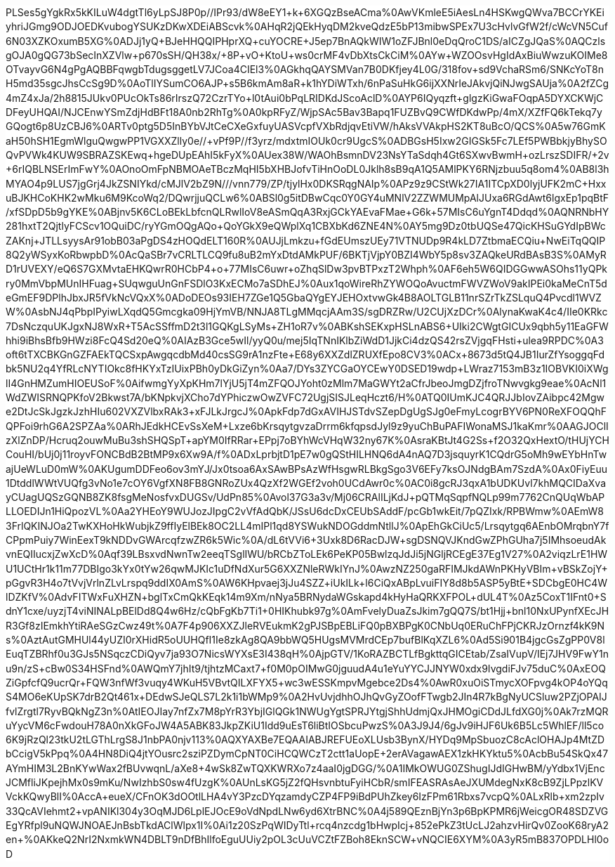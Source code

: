 PLSes5gYgkRx5kKILuW4dgtTl6yLpSJ8P0p//IPr93/dW8eEY1+k+6XGQzBseACma%0AwVKmleE5iAesLn4HSKwgQWva7BCCrYKEiyhriJGmg9ODJOEDKvubogYSUKzDKwXDEiABScvk%0AHqR2jQEkHyqDM2kveQdzE5bP13mibwSPEx7U3cHvlvGfW2f/cWcVN5Cuf6N03XZKOxumB5XG%0ADJj1yQ+BJeHHQQIPHprXQ+cuYOCRE+J5ep7BnAQkWIW1oZFJBnl0eDqQroC1DS/aICZgJQaS%0AQCzlsgOJA0gQG73bSecInXZVlw+p670sSH/QH38x/+8P+vO+KtoU+ws0crMF4vDbXtsCkCiM%0AYw+WZOOsvHgIdAxBiuWwzuKOIMe8OTvayvG6N4gPgAQBBFqwgbTdugsggetLV7JCoa4CIEl3%0AGkhqQAYSMVan7B0DKfjey4L0G/318fov+sd9VchaRSm6/SNKcYoT8nH5md35sgcJhsCcSg9D%0AoTlIYSumCO6AJP+s5B6kmAm8aR+k1hYDiWTxh/6nPaSuHkG6ijXXNrIeJAkvjQiNJwgSAUja%0A2fZCg4mZ4xJa/2h8815JUkv0PUcOkTs86rIrszQ72CzrTYo+l0tAui0bPqLRIDKdJScoAclD%0AYP6IQyqzft+glgzKiGwaFOqpA5DYXCKWjCDFeyUHQAI/NJCEnwYSmZdjHdBFt18A0nb2RhTg%0A0kpRFyZ/WjpSAc5Bav3Bapq1FUZBvQ9CWfDKdwPp/4mX/XZfFQ6kTekq7yGQogt6p8UzCBJ6%0ARTv0ptg5D5InBYbVJtCeCXeGxfuyUASVcpfVXbRdjqvEtiVW/hAksVVAkpHS2KT8uBcO/QCS%0A5w76GmKaH50hSH1EgmWlguQwgwPP1VGXXZlly0e//+vPf9P//f3yrz/mdxtmIOUk0cr9UgcS%0ADBGsH5Ixw2GIGSk5Fc7LEf5PWBbkjyBhySOQvPVWk4KUW9SBRAZSKEwq+hgeDUpEAhI5kFyX%0AUex38W/WAOhBsmnDV23NsYTaSdqh4Gt6SXwvBwmH+ozLrszSDIFR/+2v+6rIQBLNSErImFwY%0AOnoOmFpNBMOAeTBczMqHI5bXHBJofvTiHnOoDL0Jklh8sB9qA1Q5AMlPKY6RNjzbuu5q8om4%0AB8l3hMYAO4p9LUS7jgGrj4JkZSNIYkd/cMJlV2bZ9N///vnn779/ZP/tjylHx0DKSRqgNAIp%0APz9z9CStWk27IA1ITCpXD0lyjUFK2mC+HxxuBJKHCoKHK2wMku6M9KcoWq2/DQwrjjuQCLw6%0ABSl0g5itDBwCqc0Y0GY4uMNlV2ZZWMUMpAlJUxa6RGdAwt6lgxEp1pqBtF/xfSDpD5b9gYKE%0ABjnv5K6CLoBEkLbfcnQLRwlIoV8eASmQqA3RxjGCkYAEvaFMae+G6k+57MIsC6uYgnT4Ddqd%0AQNRNbHY281hxtT2QjtlyFCScv1OQuiDC/ryYGmOQgAQo+QoYGkX9eQWplXq1CBXbKd6ZNE4N%0AY5mg9Dz0tbUQSe47QicKHSuGYdIpBWcZAKnj+JTLLsyysAr91obB03aPgDS4zHOQdELT160R%0AUJjLmkzu+fGdEUmszUEy71VTNUDp9R4kLD7ZtbmaECQiu+NwEiTqQQIP8Q2yWSyxKoRbwpbD%0AcQaSBr7vCRLTLCQ9fu8uB2mYxDtdAMkPUF/6BKTjVjpY0BZI4WbY5p8sv3ZAQkeURdBAsB3S%0AMyRD1rUVEXY/eQ6S7GXMvtaEHKQwrR0HCbP4+o+77MIsC6uwr+oZhqSlDw3pvBTPxzT2Whph%0AF6eh5W6QIDGGwwASOhs11yQPkry0MmVbpMUnIHFuag+SUqwguUnGnFSDlO3KxECMo7aSDhEJ%0Aux1qoWireRhZYWOQoAvuctmFWVZWoV9akIPEi0kaMeCnT5deGmEF9DPlhJbxJR5fVkNcVQxX%0ADoDEOs93IEH7ZGe1Q5GbaQYgEYJEHOxtvwGk4B8AOLTGLB11nrSZrTkZSLquQ4Pvcdl1WVZW%0AsbNJ4qPbpIPyiwLXqdQ5Gmcgka09HjYmVB/NNJA8TLgMMqcjAAm3S/sgDRZRw/U2CUjXzDCr%0AlynaKwaK4c4/IIe0KRkc7DsNczquUKJgxNJ8WxR+T5AcSSffmD2t3l1GQKgLSyMs+ZH1oR7v%0ABKshSEKxpHSLnABS6+UIki2CWgtGICUx9qbh5y11EaGFWhhi9iBhsBfb9HWzi8FcQ4Sd20eQ%0AIAzB3Gce5wIl/yyQ0u/mej5IqTNnIKlbZiWdD1JjkCi4dzQS42rsZVjgqFHsti+ulea9RPDC%0A3oft6tTXCBKGnGZFAEkTQCSxpAwgqcdbMd40csSG9rA1nzFte+E68y6XXZdlZRUXfEpo8CV3%0ACx+8673d5tQ4JB1IurZfYsoggqFdbk5NU2q4YfRLcNYTIOkc8fHKYxTzIUixPBh0yDkGiZyn%0Aa7/DYs3ZYCGaOYCEwY0DSED19wdp+LWraz7153mB3z1IOBVKI0iXWglI4GnHMZumHIOEUSoF%0AifwmgYyXpKHm7lYjU5jT4mZFQOJYoht0zMlm7MaGWYt2aCfrJbeoJmgDZjfroTNwvgkg9eae%0AcNl1WdZWISRNQPKfoV2Bkwst7A/bKNpkvjXCho7dYPhiczwOwZVFC72UgjSISJLeqHczt6/H%0ATQ0IUmKJC4QRJJbIovZAibpc42Mgwe2DtJcSkJgzkJzhHIu602VXZVlbxRAk3+xFJLkJrgcJ%0ApkFdp7dGxAVIHJSTdvSZepDgUgSJg0eFmyLcogrBYV6PN0ReXFOQQhFQPFoi9rhG6A2SPZAa%0ARhJEdkHCEvSsXeM+Lxze6bKrsqytgvzaDrrm6kfqpsdJyl9z9yuChBuPAFIWonaMSJ1kaKmr%0AAGJOClIzXlZnDP/Hcruq2ouwMuBu3shSHQSpT+apYM0IfRRar+EPpj7oBYhWcVHqW32ny67K%0AsraKBtJt4G2Ss+f2O32QxHextO/tHUjYCHCouHI/bUj0j11royvFONCBdB2BtMP9x6Xw9A/f%0ADxLprbjtD1pE7w0gQStHILHNQ6dA4nAQ7D3jsquyrK1CQdrG5oMh9wEYbHnTwajUeWLuD0mW%0AKUgumDDFeo6ov3mYJ/Jx0tsoa6AxSAwBPsAzWfHsgwRLBkgSgo3V6EFy7ksOJNdgBAm7SzdA%0Ax0FiyEuu1DtddlWWtVUQfg3vNo1e7cOY6VgfXN8FB8GNRoZUx4QzXf2WGEf2voh0UCdAwr0c%0AC0i8gcRJ3qxA1bUDKUvl7khMQCIDaXvayCUagUQSzGQNB8ZK8fsgMeNosfvxDUGSv/UdPn85%0Avol37G3a3v/Mj06CRAlILjKdJ+pQTMqSqpfNQLp99m7762CnQUqWbAPLLOEDIJn1HiQpozVL%0Aa2YHEoY9WUJozJIpgC2vVfAdQbK/JSsU6dcDxCEUbSAddF/pcGb1wkEit/7pQZIxk/RPBWmw%0AEmW83FrlQKINJOa2TwKXHoHkWubjkZ9ffIyElBEk8OC2LL4mIPl1qd8YSWukNDOGddmNtllJ%0ApEhGkCiUc5/Lrsqytgq6AEnbOMrqbnY7fCPpmPuiy7WinEexT9kNDDvGWArcqfzwZR6k5Wic%0A/dL6tVVi6+3Uxk8D6RacDJW+sgDSNQVJKndGwZPhGUha7j5IMhsoeudAkvnEQIIucxjZwXcD%0Aqf39LBsxvdNwnTw2eeqTSglIWU/bRCbZToLEk6PeKP05BwlzqJdJi5jNGljRCEgE37Eg1V27%0A2viqzLrE1HWU1UCtHr1k11m77DBIgo3kYx0tYw26qwMJKIc1uDfNdXur5G6XXZNleRWkIYnJ%0AwzNZ250gaRFIMJkdAWnPKHyVBIm+vBSkZojY+pGgvR3H4o7tVvjVrlnZLvLrspq9ddIX0AmS%0AW6KHpvaej3jJu4SZZ+iUkILk+l6CiQxABpLvuiFIY8d8b5ASP5yBtE+SDCbgE0HC4WlDZKfV%0AdvFITWxFuXHZN+bglTxCmQkKEqk14m9Xm/nNya5BRNydaWGskapd4kHyHaQRKXFPOL+dUL4T%0Az5CoxT1IFnt0+SdnY1cxe/uyzjT4viNINALpBElDd8Q4w6Hz/cQbFgKb7Ti1+0HIKhubk97g%0AmFvelyDuaZsJkim7gQQ7S/bt1Hjj+bnl10NxUPynfXEcJHR3Gf8zIEmkhYtiRAeSGzCwz49t%0A7F4p906XXZJleRVEukmK2gPJSBpEBLiFQ0pBXBPgK0CNbUq0ERuChFPjCKRJzOrnzf4kK9Ns%0AztAutGMHUl44yUZI0rXHidR5oUUHQfI1Ie8zkAg8QA9bbWQ5HUgsMVMrdCEp7bufBlKqXZL6%0Ad5Si901B4jgcGsZgPP0V8lEuqTZBRhf0u3GJs5NSqczCDiQyv7ja93O7NicsWYXsE3I438qH%0AjpGTV/1KoRAZBCTLfBgkttqGICEtab/ZsaIVupV/IEj7JHV9FwY1nu9n/zS+cBw0S34HSFnd%0AWQmY7jhIt9/tjhtzMCaxt7+f0M0pOIMwG0jguudA4u1eYuYYCJJNYW0xdx9IvgdiFJv75duC%0AxEOQZiGpfcfQ9ucrQr+FQW3nfWf3vuqy4WKuH5VBvtQILXFYX5+wc3wESSKmpvMgebce2Ds4%0AwR0xuOiSTmycXOFpvg4kOP4oYQqS4MO6eKUpSK7drB2Qt461x+DEdwSJeQLS7L2k1i1bWMp9%0A2HvUvjdhhOJhQvGyZOofFTwgb2JIn4R7kBgNyUCSluw2PZjOPAIJfvlZrgtl7RyvBQkNgZ3n%0AtIEOJIay7nfZx7M8pYrR3YbjIGlQGk1NWUgYgtSPRJYtgjShhUdmjQxJHMOgiCDdJLfdXG0j%0Ak7rzMQRuYycVM6cFwdouH78A0nXkGFoJW4A5ABK83JkpZKiU1Idd9uEsT6liBtIOSbcuPwzS%0A3J9J4/6gJv9iHJF6Uk6B5Lc5WhlEF/ll5co6K9jRzQl23tkU2tLGThLrgS8J1nbPA0njv113%0AQXYAXBe7EQAAIABJREFUEoXLUsb3BynX/HYDq9MpSbuozC8cAclOHAJp4MtZDbCcigV5kPpq%0A4HN8DiQ4jtYOusrc2sziPZDymCpNT0CiHCQWCzT2ctt1aUopE+2erAVagawAEX1zkHKYktu5%0AcbBu54SkQx47AYmHIM3L2BnKYwWax2fBUvwqnL/aXe8+4wSk8ZwTQXKWRXo7z4aaI0jgDGG/%0A1IMkOWUG0ZShugIJdIGHwBM/yYdbx1VjEncJCMfliJKpejhMx0s9mKu/NwIzhbS0sw4fUzgK%0AUnLsKG5jZ2fQHsvnbtuFyiHCbR/smIFEASRAsAeJXUMdegNxK8cB9ZjLPpzlKVVckKQwyBlI%0AccA+eueX/CFnOK3dOOtlLHA4vY3PzcDYqzamdyCZP4FP9iBdPUhZkey6IzFPm61Rbxs7vcpQ%0ALxRlb+xm2zpIv33QcAVIehmt2+vpANIKl304y3OqMJD6LplEJOcE9oVdNpdLNw6yd6XtrBNC%0A4j589QEznBjYn3p6BpKPMR6jWeicgOR48SDZVGEgYRfpl9uNQWJNOAEJnBsbTkdAClWlpx1I%0Ai1z20SzPqWIDyTtl+rcq4nzcdg1bHwpIcj+852ePkZ3tUcLJ2ahzvHirQv0ZooK68ryA2en+%0AKkeQ2NrI2NxmkWN4DBLT9nDfBhIlfoEguUUiy2pOL3cUuVCZtFZBoh8EknSCW+vNQCIE6XYM%0A3yR5mB837OPDLHl0oD